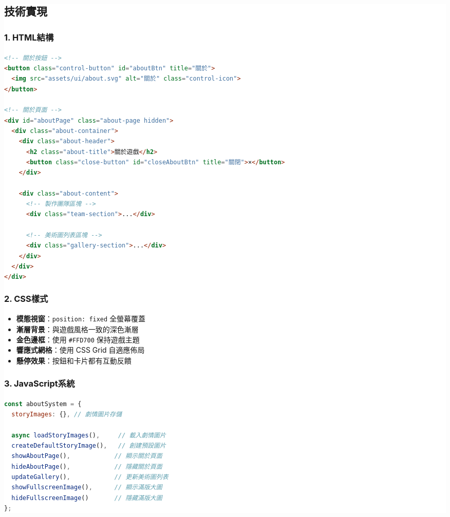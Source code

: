 ## 技術實現

### 1. HTML結構
```html
<!-- 關於按鈕 -->
<button class="control-button" id="aboutBtn" title="關於">
  <img src="assets/ui/about.svg" alt="關於" class="control-icon">
</button>

<!-- 關於頁面 -->
<div id="aboutPage" class="about-page hidden">
  <div class="about-container">
    <div class="about-header">
      <h2 class="about-title">關於遊戲</h2>
      <button class="close-button" id="closeAboutBtn" title="關閉">×</button>
    </div>
    
    <div class="about-content">
      <!-- 製作團隊區塊 -->
      <div class="team-section">...</div>
      
      <!-- 美術圖列表區塊 -->
      <div class="gallery-section">...</div>
    </div>
  </div>
</div>
```

### 2. CSS樣式
- **模態視窗**：`position: fixed` 全螢幕覆蓋
- **漸層背景**：與遊戲風格一致的深色漸層
- **金色邊框**：使用 `#FFD700` 保持遊戲主題
- **響應式網格**：使用 CSS Grid 自適應佈局
- **懸停效果**：按鈕和卡片都有互動反饋

### 3. JavaScript系統
```javascript
const aboutSystem = {
  storyImages: {}, // 劇情圖片存儲
  
  async loadStoryImages(),     // 載入劇情圖片
  createDefaultStoryImage(),   // 創建預設圖片
  showAboutPage(),            // 顯示關於頁面
  hideAboutPage(),            // 隱藏關於頁面
  updateGallery(),            // 更新美術圖列表
  showFullscreenImage(),      // 顯示滿版大圖
  hideFullscreenImage()       // 隱藏滿版大圖
};
```
